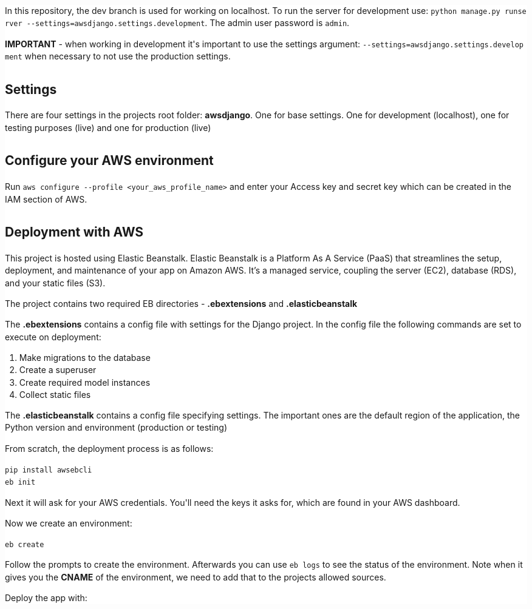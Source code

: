 In this repository, the dev branch is used for working on localhost. To run the server for development use: `python manage.py runserver --settings=awsdjango.settings.development`. The admin user password is `admin`.

**IMPORTANT** - when working in development it's important to use the settings argument: `--settings=awsdjango.settings.development` when necessary to not use the production settings.

## Settings

There are four settings in the projects root folder: **awsdjango**. One for base settings. One for development (localhost), one for testing purposes (live) and one for production (live)

## Configure your AWS environment

Run `aws configure --profile <your_aws_profile_name>` and enter your Access key and secret key which can be created in the IAM section of AWS.

## Deployment with AWS

This project is hosted using Elastic Beanstalk. Elastic Beanstalk is a Platform As A Service (PaaS) that streamlines the setup, deployment, and maintenance of your app on Amazon AWS. It’s a managed service, coupling the server (EC2), database (RDS), and your static files (S3).

The project contains two required EB directories - **.ebextensions** and **.elasticbeanstalk**

The **.ebextensions** contains a config file with settings for the Django project. In the config file the following commands are set to execute on deployment:

1. Make migrations to the database
2. Create a superuser
3. Create required model instances
4. Collect static files

The **.elasticbeanstalk** contains a config file specifying settings. The important ones are the default region of the application, the Python version and environment (production or testing)

From scratch, the deployment process is as follows:

```
pip install awsebcli
eb init
```

Next it will ask for your AWS credentials. You'll need the keys it asks for, which are found in your AWS dashboard.

Now we create an environment:

```
eb create
```

Follow the prompts to create the environment. Afterwards you can use `eb logs` to see the status of the environment. Note when it gives you the **CNAME** of the environment, we need to add that to the projects allowed sources.

Deploy the app with:
